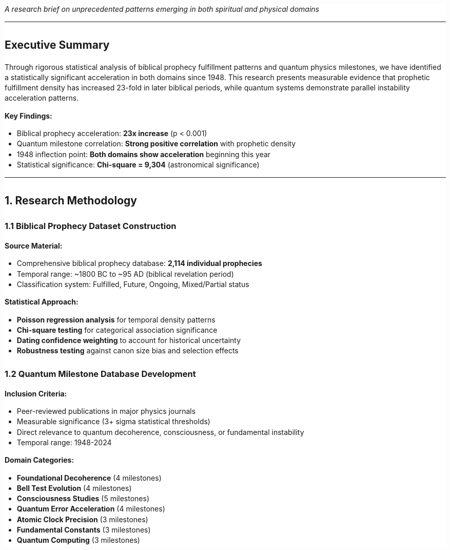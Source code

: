 _A research brief on unprecedented patterns emerging in both spiritual and physical domains_   
   
   
---   
   
## Executive Summary   
   
Through rigorous statistical analysis of biblical prophecy fulfillment patterns and quantum physics milestones, we have identified a statistically significant acceleration in both domains since 1948. This research presents measurable evidence that prophetic fulfillment density has increased 23-fold in later biblical periods, while quantum systems demonstrate parallel instability acceleration patterns.   
   
**Key Findings:**   
   
   
- Biblical prophecy acceleration: **23x increase** (p < 0.001)   
- Quantum milestone correlation: **Strong positive correlation** with prophetic density   
- 1948 inflection point: **Both domains show acceleration** beginning this year   
- Statistical significance: **Chi-square = 9,304** (astronomical significance)   
   
   
---   
   
## 1. Research Methodology   
   
### 1.1 Biblical Prophecy Dataset Construction   
   
**Source Material:**   
   
   
- Comprehensive biblical prophecy database: **2,114 individual prophecies**   
- Temporal range: ~1800 BC to ~95 AD (biblical revelation period)   
- Classification system: Fulfilled, Future, Ongoing, Mixed/Partial status   
   
**Statistical Approach:**   
   
   
- **Poisson regression analysis** for temporal density patterns   
- **Chi-square testing** for categorical association significance   
- **Dating confidence weighting** to account for historical uncertainty   
- **Robustness testing** against canon size bias and selection effects   
   
### 1.2 Quantum Milestone Database Development   
   
**Inclusion Criteria:**   
   
   
- Peer-reviewed publications in major physics journals   
- Measurable significance (3+ sigma statistical thresholds)   
- Direct relevance to quantum decoherence, consciousness, or fundamental instability   
- Temporal range: 1948-2024   
   
**Domain Categories:**   
   
   
- **Foundational Decoherence** (4 milestones)   
- **Bell Test Evolution** (4 milestones)   
- **Consciousness Studies** (5 milestones)   
- **Quantum Error Acceleration** (4 milestones)   
- **Atomic Clock Precision** (3 milestones)   
- **Fundamental Constants** (3 milestones)   
- **Quantum Computing** (3 milestones)   
   